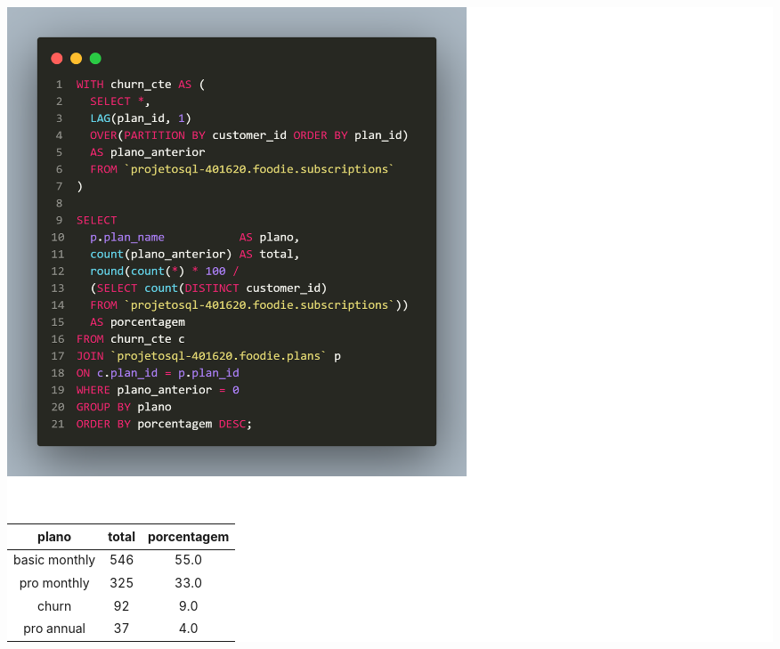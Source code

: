 <img src="https://github.com/claudiaanjos/projetos-analise-dados/blob/main/projetos/projeto07/images/image07.png" width="60%"/>

&nbsp;

| plano        | total | porcentagem |
|:------------:|:-----:|:-----------:|
| basic monthly|  546  |    55.0     |
| pro monthly  |  325  |    33.0     |
| churn        |   92  |     9.0     |
| pro annual   |   37  |     4.0     |
